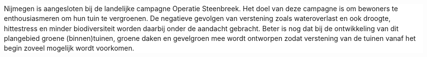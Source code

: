 Nijmegen is aangesloten bij de landelijke campagne Operatie Steenbreek. Het doel van deze campagne is om bewoners te enthousiasmeren om hun tuin te vergroenen. De negatieve gevolgen van verstening zoals wateroverlast en ook droogte, hittestress en minder biodiversiteit worden daarbij onder de aandacht gebracht. Beter is nog dat bij de ontwikkeling van dit plangebied groene (binnen)tuinen, groene daken en gevelgroen mee wordt ontworpen zodat verstening van de tuinen vanaf het begin zoveel mogelijk wordt voorkomen.

